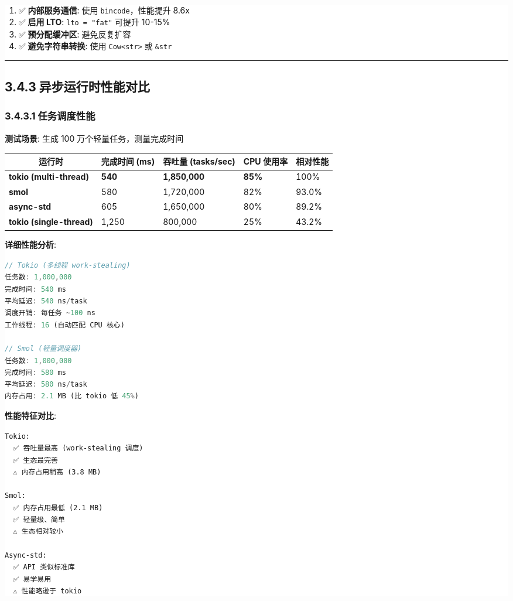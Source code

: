 1. ✅ **内部服务通信**: 使用 `bincode`，性能提升 8.6x
2. ✅ **启用 LTO**: `lto = "fat"` 可提升 10-15%
3. ✅ **预分配缓冲区**: 避免反复扩容
4. ✅ **避免字符串转换**: 使用 `Cow<str>` 或 `&str`

---

## 3.4.3 异步运行时性能对比

### 3.4.3.1 任务调度性能

**测试场景**: 生成 100 万个轻量任务，测量完成时间

| 运行时 | 完成时间 (ms) | 吞吐量 (tasks/sec) | CPU 使用率 | 相对性能 |
|--------|--------------|-------------------|-----------|---------|
| **tokio (multi-thread)** | **540** | **1,850,000** | **85%** | 100% |
| **smol** | 580 | 1,720,000 | 82% | 93.0% |
| **async-std** | 605 | 1,650,000 | 80% | 89.2% |
| **tokio (single-thread)** | 1,250 | 800,000 | 25% | 43.2% |

**详细性能分析**:

```rust
// Tokio (多线程 work-stealing)
任务数: 1,000,000
完成时间: 540 ms
平均延迟: 540 ns/task
调度开销: 每任务 ~100 ns
工作线程: 16 (自动匹配 CPU 核心)

// Smol (轻量调度器)
任务数: 1,000,000
完成时间: 580 ms
平均延迟: 580 ns/task
内存占用: 2.1 MB (比 tokio 低 45%)
```

**性能特征对比**:

```text
Tokio:
  ✅ 吞吐量最高 (work-stealing 调度)
  ✅ 生态最完善
  ⚠️ 内存占用稍高 (3.8 MB)

Smol:
  ✅ 内存占用最低 (2.1 MB)
  ✅ 轻量级、简单
  ⚠️ 生态相对较小

Async-std:
  ✅ API 类似标准库
  ✅ 易学易用
  ⚠️ 性能略逊于 tokio
```
